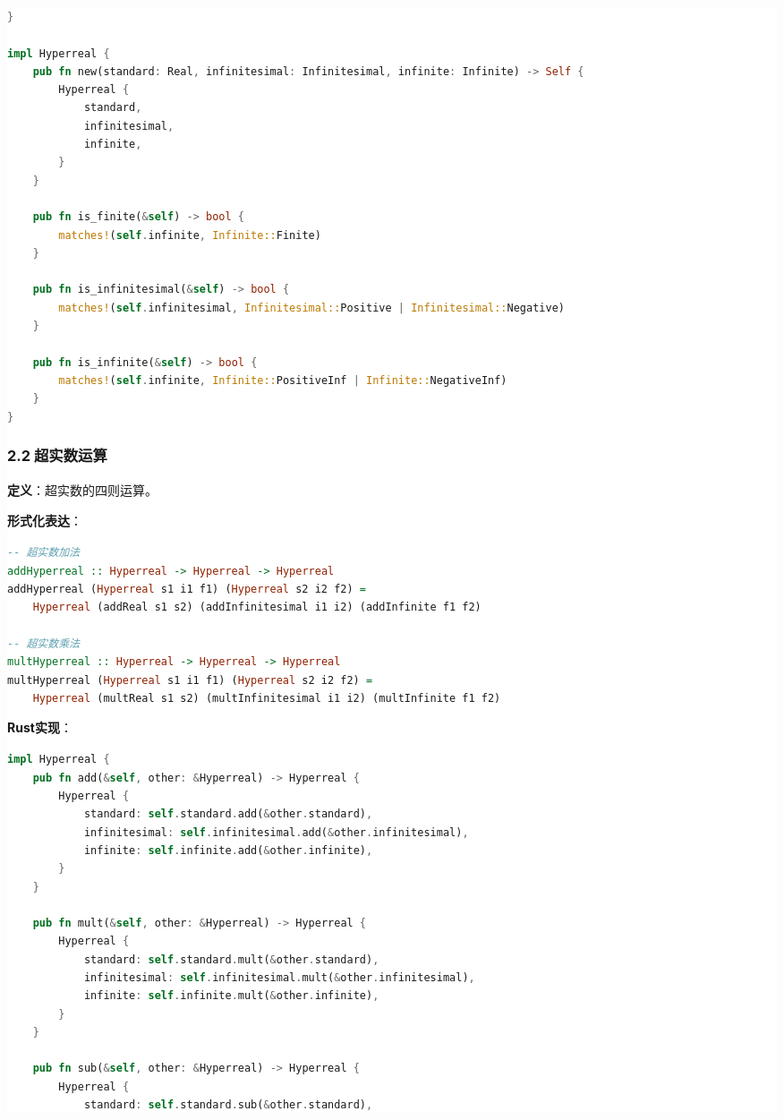 ```rust
}

impl Hyperreal {
    pub fn new(standard: Real, infinitesimal: Infinitesimal, infinite: Infinite) -> Self {
        Hyperreal {
            standard,
            infinitesimal,
            infinite,
        }
    }
    
    pub fn is_finite(&self) -> bool {
        matches!(self.infinite, Infinite::Finite)
    }
    
    pub fn is_infinitesimal(&self) -> bool {
        matches!(self.infinitesimal, Infinitesimal::Positive | Infinitesimal::Negative)
    }
    
    pub fn is_infinite(&self) -> bool {
        matches!(self.infinite, Infinite::PositiveInf | Infinite::NegativeInf)
    }
}
```

### 2.2 超实数运算

**定义**：超实数的四则运算。

**形式化表达**：

```haskell
-- 超实数加法
addHyperreal :: Hyperreal -> Hyperreal -> Hyperreal
addHyperreal (Hyperreal s1 i1 f1) (Hyperreal s2 i2 f2) = 
    Hyperreal (addReal s1 s2) (addInfinitesimal i1 i2) (addInfinite f1 f2)

-- 超实数乘法
multHyperreal :: Hyperreal -> Hyperreal -> Hyperreal
multHyperreal (Hyperreal s1 i1 f1) (Hyperreal s2 i2 f2) = 
    Hyperreal (multReal s1 s2) (multInfinitesimal i1 i2) (multInfinite f1 f2)
```

**Rust实现**：

```rust
impl Hyperreal {
    pub fn add(&self, other: &Hyperreal) -> Hyperreal {
        Hyperreal {
            standard: self.standard.add(&other.standard),
            infinitesimal: self.infinitesimal.add(&other.infinitesimal),
            infinite: self.infinite.add(&other.infinite),
        }
    }
    
    pub fn mult(&self, other: &Hyperreal) -> Hyperreal {
        Hyperreal {
            standard: self.standard.mult(&other.standard),
            infinitesimal: self.infinitesimal.mult(&other.infinitesimal),
            infinite: self.infinite.mult(&other.infinite),
        }
    }
    
    pub fn sub(&self, other: &Hyperreal) -> Hyperreal {
        Hyperreal {
            standard: self.standard.sub(&other.standard),
```